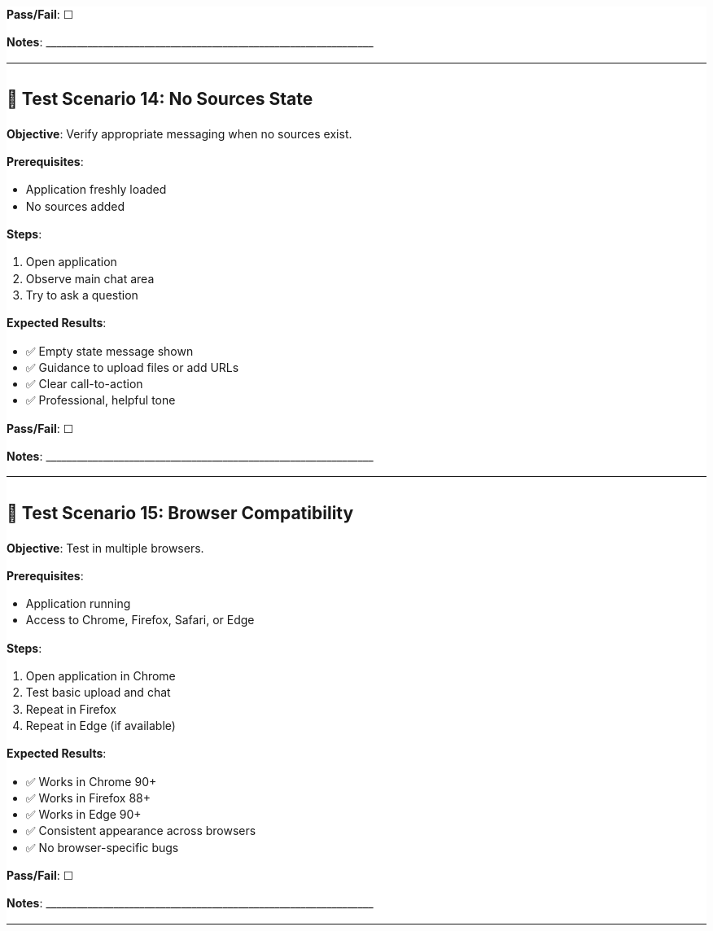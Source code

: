 **Pass/Fail**: ☐

**Notes**: _______________________________________________________________

---

## 📝 Test Scenario 14: No Sources State

**Objective**: Verify appropriate messaging when no sources exist.

**Prerequisites**:
- Application freshly loaded
- No sources added

**Steps**:
1. Open application
2. Observe main chat area
3. Try to ask a question

**Expected Results**:
- ✅ Empty state message shown
- ✅ Guidance to upload files or add URLs
- ✅ Clear call-to-action
- ✅ Professional, helpful tone

**Pass/Fail**: ☐

**Notes**: _______________________________________________________________

---

## 📝 Test Scenario 15: Browser Compatibility

**Objective**: Test in multiple browsers.

**Prerequisites**:
- Application running
- Access to Chrome, Firefox, Safari, or Edge

**Steps**:
1. Open application in Chrome
2. Test basic upload and chat
3. Repeat in Firefox
4. Repeat in Edge (if available)

**Expected Results**:
- ✅ Works in Chrome 90+
- ✅ Works in Firefox 88+
- ✅ Works in Edge 90+
- ✅ Consistent appearance across browsers
- ✅ No browser-specific bugs

**Pass/Fail**: ☐

**Notes**: _______________________________________________________________

---
